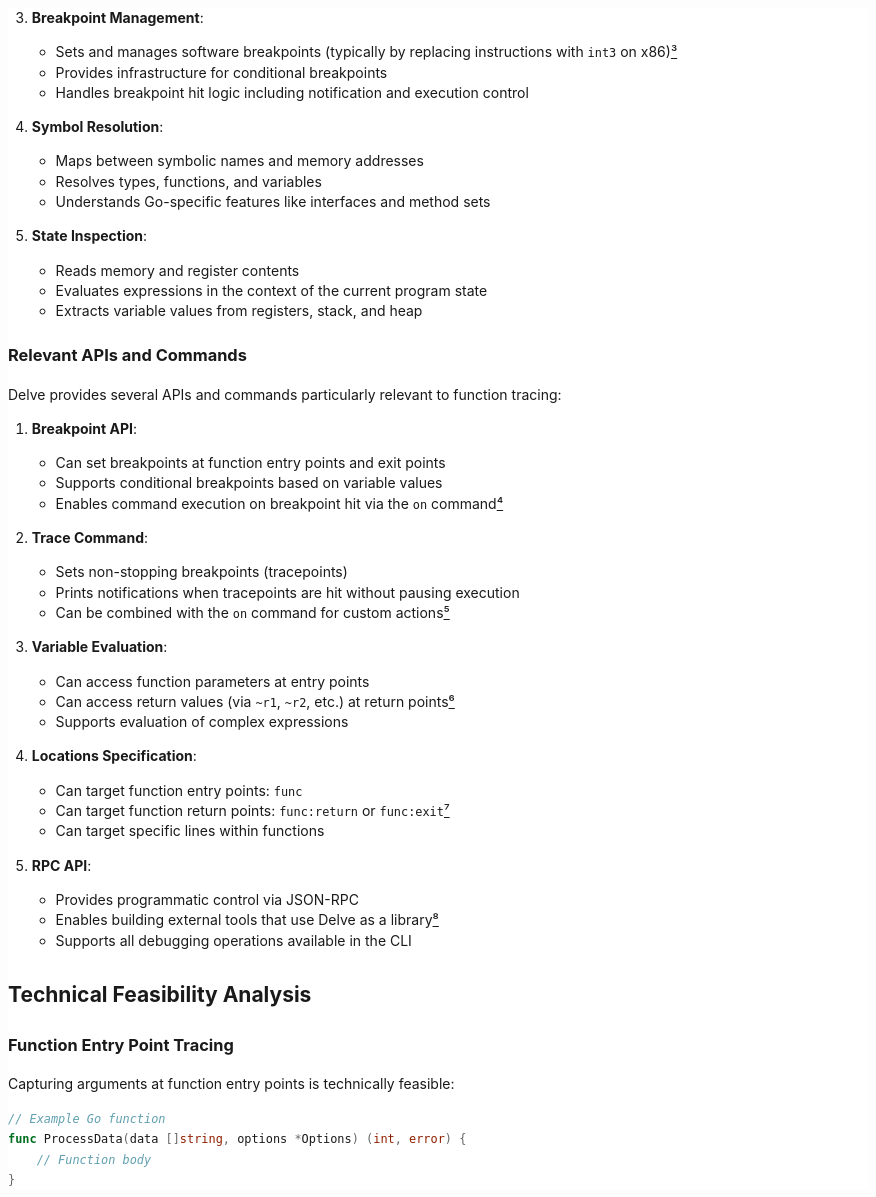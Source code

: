 3. **Breakpoint Management**:
   - Sets and manages software breakpoints (typically by replacing instructions with `int3` on x86)[³](#references)
   - Provides infrastructure for conditional breakpoints
   - Handles breakpoint hit logic including notification and execution control

4. **Symbol Resolution**:
   - Maps between symbolic names and memory addresses
   - Resolves types, functions, and variables
   - Understands Go-specific features like interfaces and method sets

5. **State Inspection**:
   - Reads memory and register contents
   - Evaluates expressions in the context of the current program state
   - Extracts variable values from registers, stack, and heap

### Relevant APIs and Commands

Delve provides several APIs and commands particularly relevant to function tracing:

1. **Breakpoint API**: 
   - Can set breakpoints at function entry points and exit points
   - Supports conditional breakpoints based on variable values
   - Enables command execution on breakpoint hit via the `on` command[⁴](#references)

2. **Trace Command**:
   - Sets non-stopping breakpoints (tracepoints)
   - Prints notifications when tracepoints are hit without pausing execution
   - Can be combined with the `on` command for custom actions[⁵](#references)

3. **Variable Evaluation**:
   - Can access function parameters at entry points
   - Can access return values (via `~r1`, `~r2`, etc.) at return points[⁶](#references)
   - Supports evaluation of complex expressions

4. **Locations Specification**:
   - Can target function entry points: `func`
   - Can target function return points: `func:return` or `func:exit`[⁷](#references)
   - Can target specific lines within functions

5. **RPC API**:
   - Provides programmatic control via JSON-RPC
   - Enables building external tools that use Delve as a library[⁸](#references)
   - Supports all debugging operations available in the CLI

## Technical Feasibility Analysis

### Function Entry Point Tracing

Capturing arguments at function entry points is technically feasible:

```go
// Example Go function
func ProcessData(data []string, options *Options) (int, error) {
    // Function body
}
```
